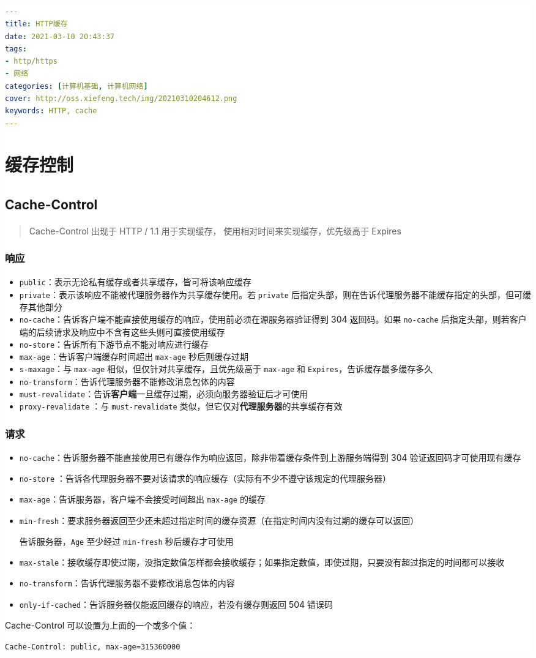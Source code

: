 ```yaml
---
title: HTTP缓存
date: 2021-03-10 20:43:37
tags: 
- http/https
- 网络
categories: [计算机基础, 计算机网络]
cover: http://oss.xiefeng.tech/img/20210310204612.png
keywords: HTTP, cache
---
```


# 缓存控制

## Cache-Control

> Cache-Control 出现于 HTTP / 1.1 用于实现缓存， 使用相对时间来实现缓存，优先级高于 Expires

### 响应

- `public`：表示无论私有缓存或者共享缓存，皆可将该响应缓存
- `private`：表示该响应不能被代理服务器作为共享缓存使用。若 `private` 后指定头部，则在告诉代理服务器不能缓存指定的头部，但可缓存其他部分
- `no-cache`：告诉客户端不能直接使用缓存的响应，使用前必须在源服务器验证得到 304 返回码。如果 `no-cache` 后指定头部，则若客户端的后续请求及响应中不含有这些头则可直接使用缓存
- `no-store`：告诉所有下游节点不能对响应进行缓存
- `max-age`：告诉客户端缓存时间超出 `max-age` 秒后则缓存过期
- `s-maxage`：与 `max-age` 相似，但仅针对共享缓存，且优先级高于 `max-age` 和 `Expires`，告诉缓存最多缓存多久
- `no-transform`：告诉代理服务器不能修改消息包体的内容
- `must-revalidate`：告诉**客户端**一旦缓存过期，必须向服务器验证后才可使用
- `proxy-revalidate` ：与 `must-revalidate` 类似，但它仅对**代理服务器**的共享缓存有效

### 请求

- `no-cache`：告诉服务器不能直接使用已有缓存作为响应返回，除非带着缓存条件到上游服务端得到 304 验证返回码才可使用现有缓存

- `no-store` ：告诉各代理服务器不要对该请求的响应缓存（实际有不少不遵守该规定的代理服务器）

- `max-age`：告诉服务器，客户端不会接受时间超出 `max-age` 的缓存

- `min-fresh`：要求服务器返回至少还未超过指定时间的缓存资源（在指定时间内没有过期的缓存可以返回）

	告诉服务器，`Age` 至少经过 `min-fresh` 秒后缓存才可使用

- `max-stale`：接收缓存即使过期，没指定数值怎样都会接收缓存；如果指定数值，即使过期，只要没有超过指定的时间都可以接收

- `no-transform`：告诉代理服务器不要修改消息包体的内容

- `only-if-cached`：告诉服务器仅能返回缓存的响应，若没有缓存则返回 504 错误码

Cache-Control 可以设置为上面的一个或多个值：

```http
Cache-Control: public, max-age=315360000
```
